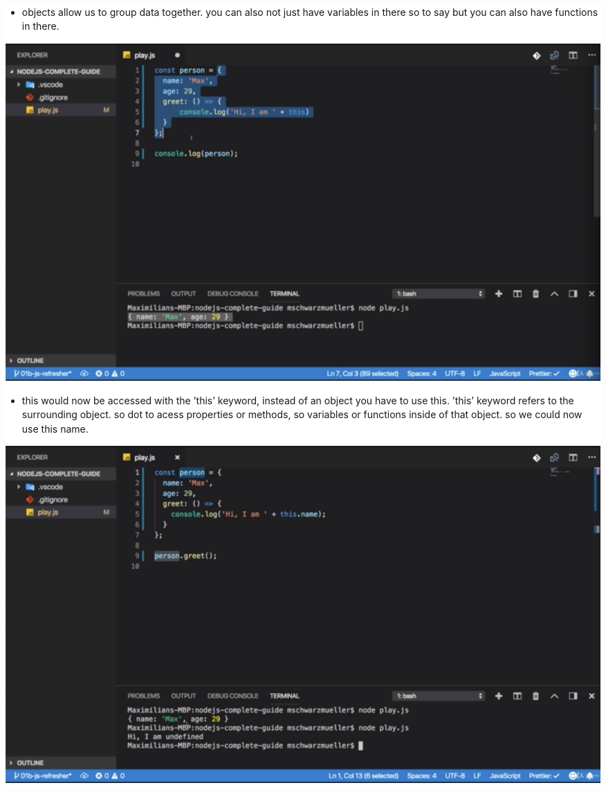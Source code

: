 - objects allow us to group data together. you can also not just have variables in there so to say but you can also have functions in there.

![](images/14-working-with-objects-properties-methods-3.png)

- this would now be accessed with the ’this’ keyword, instead of an object you have to use this. ’this’ keyword refers to the surrounding object. so dot to acess properties or methods, so variables or functions inside of that object. so we could now use this name. 

![](images/14-working-with-objects-properties-methods-4.png) 

